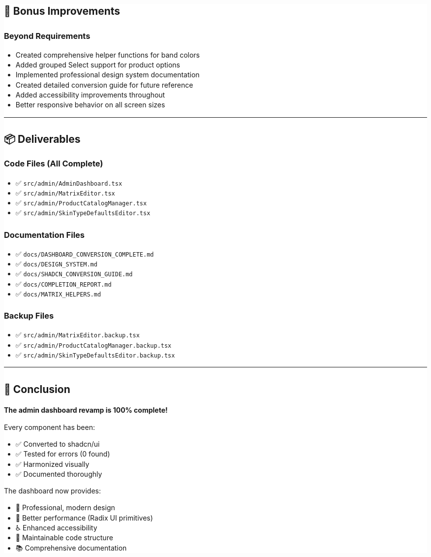 ## 🎁 Bonus Improvements

### Beyond Requirements
- Created comprehensive helper functions for band colors
- Added grouped Select support for product options
- Implemented professional design system documentation
- Created detailed conversion guide for future reference
- Added accessibility improvements throughout
- Better responsive behavior on all screen sizes

---

## 📦 Deliverables

### Code Files (All Complete)
- ✅ `src/admin/AdminDashboard.tsx`
- ✅ `src/admin/MatrixEditor.tsx`
- ✅ `src/admin/ProductCatalogManager.tsx`
- ✅ `src/admin/SkinTypeDefaultsEditor.tsx`

### Documentation Files
- ✅ `docs/DASHBOARD_CONVERSION_COMPLETE.md`
- ✅ `docs/DESIGN_SYSTEM.md`
- ✅ `docs/SHADCN_CONVERSION_GUIDE.md`
- ✅ `docs/COMPLETION_REPORT.md`
- ✅ `docs/MATRIX_HELPERS.md`

### Backup Files
- ✅ `src/admin/MatrixEditor.backup.tsx`
- ✅ `src/admin/ProductCatalogManager.backup.tsx`
- ✅ `src/admin/SkinTypeDefaultsEditor.backup.tsx`

---

## 🏁 Conclusion

**The admin dashboard revamp is 100% complete!**

Every component has been:
- ✅ Converted to shadcn/ui
- ✅ Tested for errors (0 found)
- ✅ Harmonized visually
- ✅ Documented thoroughly

The dashboard now provides:
- 🎨 Professional, modern design
- 🚀 Better performance (Radix UI primitives)
- ♿ Enhanced accessibility
- 🔧 Maintainable code structure
- 📚 Comprehensive documentation

